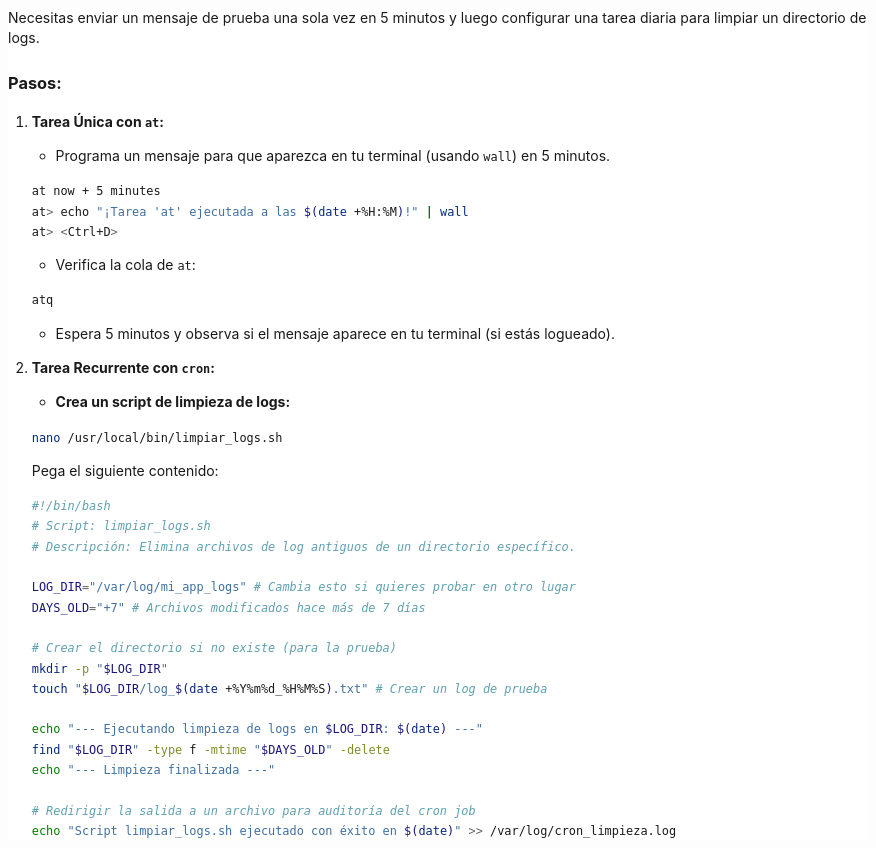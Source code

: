 Necesitas enviar un mensaje de prueba una sola vez en 5 minutos y luego configurar una tarea diaria para limpiar un directorio de logs.

### Pasos:

1.  **Tarea Única con `at`:**
    * Programa un mensaje para que aparezca en tu terminal (usando `wall`) en 5 minutos.

    ```bash
    at now + 5 minutes
    at> echo "¡Tarea 'at' ejecutada a las $(date +%H:%M)!" | wall
    at> <Ctrl+D>
    ```

    * Verifica la cola de `at`:

    ```bash
    atq
    ```

    * Espera 5 minutos y observa si el mensaje aparece en tu terminal (si estás logueado).

2.  **Tarea Recurrente con `cron`:**
    * **Crea un script de limpieza de logs:**

    ```bash
    nano /usr/local/bin/limpiar_logs.sh
    ```

    Pega el siguiente contenido:

    ```bash
    #!/bin/bash
    # Script: limpiar_logs.sh
    # Descripción: Elimina archivos de log antiguos de un directorio específico.

    LOG_DIR="/var/log/mi_app_logs" # Cambia esto si quieres probar en otro lugar
    DAYS_OLD="+7" # Archivos modificados hace más de 7 días

    # Crear el directorio si no existe (para la prueba)
    mkdir -p "$LOG_DIR"
    touch "$LOG_DIR/log_$(date +%Y%m%d_%H%M%S).txt" # Crear un log de prueba

    echo "--- Ejecutando limpieza de logs en $LOG_DIR: $(date) ---"
    find "$LOG_DIR" -type f -mtime "$DAYS_OLD" -delete
    echo "--- Limpieza finalizada ---"

    # Redirigir la salida a un archivo para auditoría del cron job
    echo "Script limpiar_logs.sh ejecutado con éxito en $(date)" >> /var/log/cron_limpieza.log
    ```
